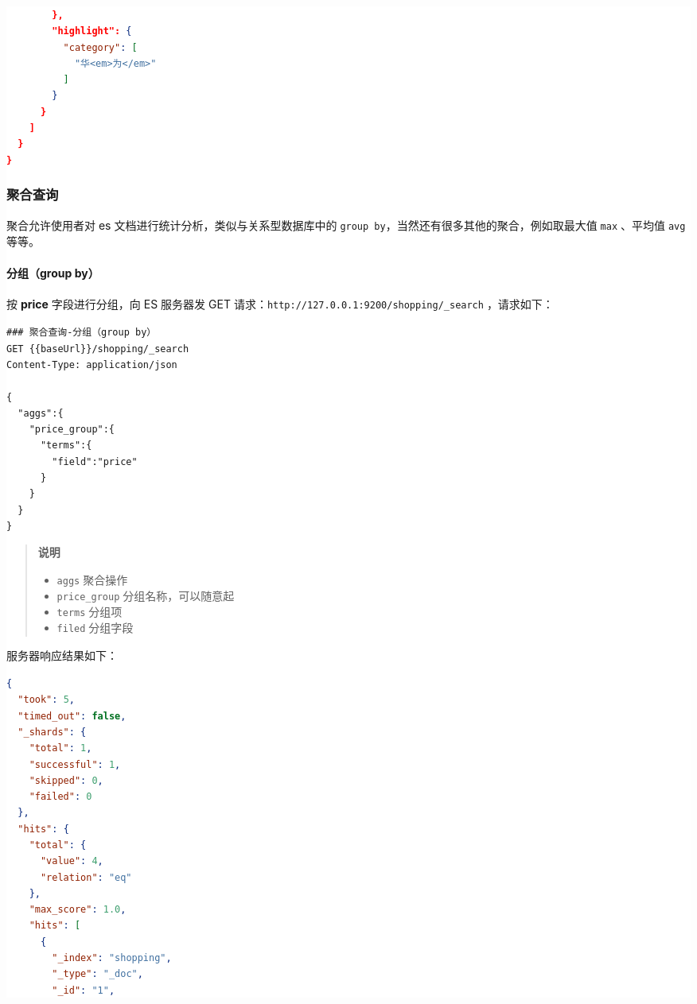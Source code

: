 ```json
        },
        "highlight": {
          "category": [
            "华<em>为</em>"
          ]
        }
      }
    ]
  }
}
```

### 聚合查询

聚合允许使用者对 es 文档进行统计分析，类似与关系型数据库中的 `group by`，当然还有很多其他的聚合，例如取最大值 `max` 、平均值 `avg` 等等。

#### 分组（group by）

按 **price** 字段进行分组，向 ES 服务器发 GET 请求：`http://127.0.0.1:9200/shopping/_search` ，请求如下：

```http request
### 聚合查询-分组（group by）
GET {{baseUrl}}/shopping/_search
Content-Type: application/json

{
  "aggs":{
    "price_group":{
      "terms":{
        "field":"price"
      }
    }
  }
}
```

> **说明**
> 
> - `aggs` 聚合操作
> - `price_group` 分组名称，可以随意起
> - `terms` 分组项
> - `filed` 分组字段

服务器响应结果如下：

```json
{
  "took": 5,
  "timed_out": false,
  "_shards": {
    "total": 1,
    "successful": 1,
    "skipped": 0,
    "failed": 0
  },
  "hits": {
    "total": {
      "value": 4,
      "relation": "eq"
    },
    "max_score": 1.0,
    "hits": [
      {
        "_index": "shopping",
        "_type": "_doc",
        "_id": "1",
```